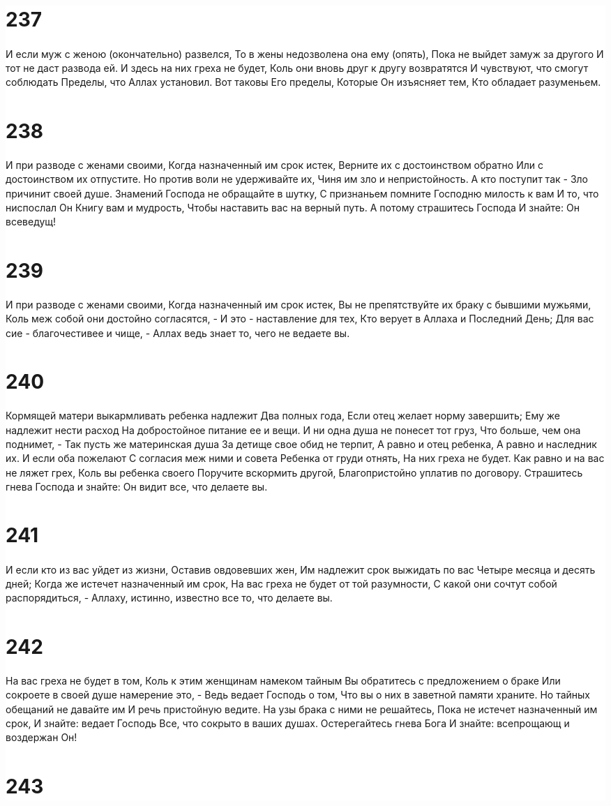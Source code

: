 # 237

И если муж с женою (окончательно) развелся, То в жены недозволена она ему (опять), Пока не выйдет замуж за другого И тот не даст развода ей. И здесь на них греха не будет, Коль они вновь друг к другу возвратятся И чувствуют, что смогут соблюдать Пределы, что Аллах установил. Вот таковы Его пределы, Которые Он изъясняет тем, Кто обладает разуменьем.

# 238

И при разводе с женами своими, Когда назначенный им срок истек, Верните их с достоинством обратно Или с достоинством их отпустите. Но против воли не удерживайте их, Чиня им зло и непристойность. А кто поступит так - Зло причинит своей душе. Знамений Господа не обращайте в шутку, С признаньем помните Господню милость к вам И то, что ниспослал Он Книгу вам и мудрость, Чтобы наставить вас на верный путь. А потому страшитесь Господа И знайте: Он всеведущ!

# 239

И при разводе с женами своими, Когда назначенный им срок истек, Вы не препятствуйте их браку с бывшими мужьями, Коль меж собой они достойно согласятся, - И это - наставление для тех, Кто верует в Аллаха и Последний День; Для вас сие - благочестивее и чище, - Аллах ведь знает то, чего не ведаете вы.

# 240

Кормящей матери выкармливать ребенка надлежит Два полных года, Если отец желает норму завершить; Ему же надлежит нести расход На добростойное питание ее и вещи. И ни одна душа не понесет тот груз, Что больше, чем она поднимет, - Так пусть же материнская душа За детище свое обид не терпит, А равно и отец ребенка, А равно и наследник их. И если оба пожелают С согласия меж ними и совета Ребенка от груди отнять, На них греха не будет. Как равно и на вас не ляжет грех, Коль вы ребенка своего Поручите вскормить другой, Благопристойно уплатив по договору. Страшитесь гнева Господа и знайте: Он видит все, что делаете вы.

# 241

И если кто из вас уйдет из жизни, Оставив овдовевших жен, Им надлежит срок выжидать по вас Четыре месяца и десять дней; Когда же истечет назначенный им срок, На вас греха не будет от той разумности, С какой они сочтут собой распорядиться, - Аллаху, истинно, известно все то, что делаете вы.

# 242

На вас греха не будет в том, Коль к этим женщинам намеком тайным Вы обратитесь с предложением о браке Или сокроете в своей душе намерение это, - Ведь ведает Господь о том, Что вы о них в заветной памяти храните. Но тайных обещаний не давайте им И речь пристойную ведите. На узы брака с ними не решайтесь, Пока не истечет назначенный им срок, И знайте: ведает Господь Все, что сокрыто в ваших душах. Остерегайтесь гнева Бога И знайте: всепрощающ и воздержан Он!

# 243
